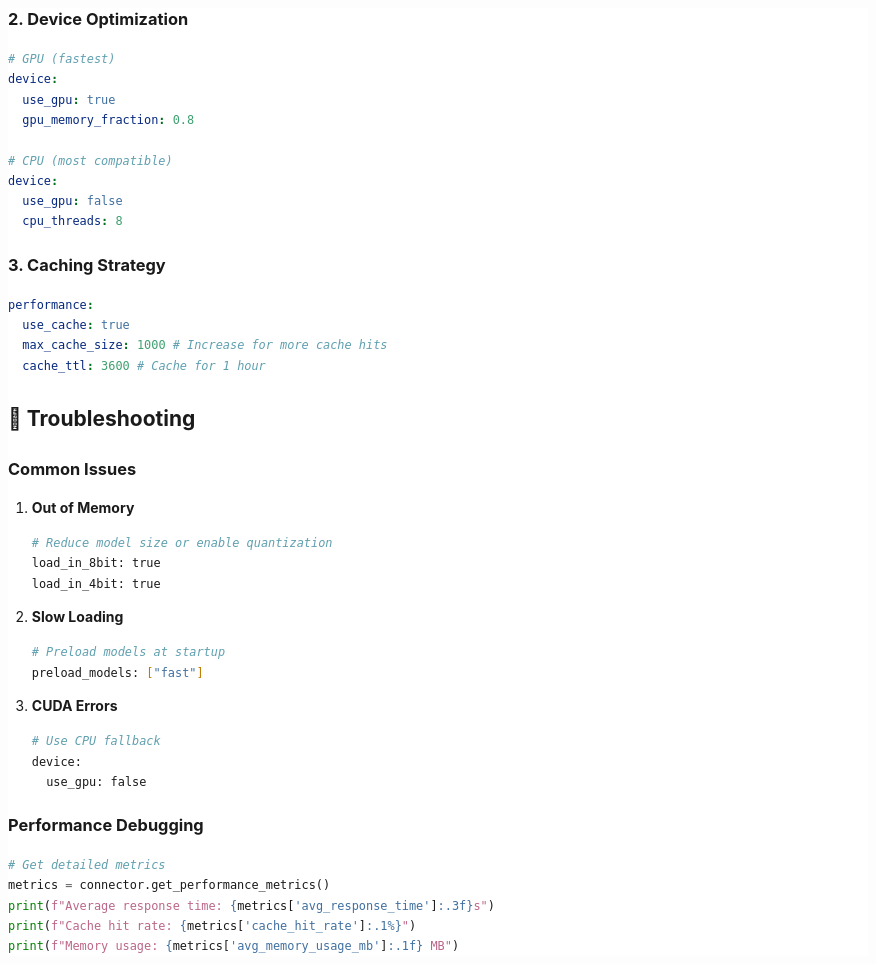 ### **2. Device Optimization**

```yaml
# GPU (fastest)
device:
  use_gpu: true
  gpu_memory_fraction: 0.8

# CPU (most compatible)
device:
  use_gpu: false
  cpu_threads: 8
```

### **3. Caching Strategy**

```yaml
performance:
  use_cache: true
  max_cache_size: 1000 # Increase for more cache hits
  cache_ttl: 3600 # Cache for 1 hour
```

## 🐛 Troubleshooting

### **Common Issues**

1. **Out of Memory**

   ```bash
   # Reduce model size or enable quantization
   load_in_8bit: true
   load_in_4bit: true
   ```

2. **Slow Loading**

   ```bash
   # Preload models at startup
   preload_models: ["fast"]
   ```

3. **CUDA Errors**
   ```bash
   # Use CPU fallback
   device:
     use_gpu: false
   ```

### **Performance Debugging**

```python
# Get detailed metrics
metrics = connector.get_performance_metrics()
print(f"Average response time: {metrics['avg_response_time']:.3f}s")
print(f"Cache hit rate: {metrics['cache_hit_rate']:.1%}")
print(f"Memory usage: {metrics['avg_memory_usage_mb']:.1f} MB")
```
